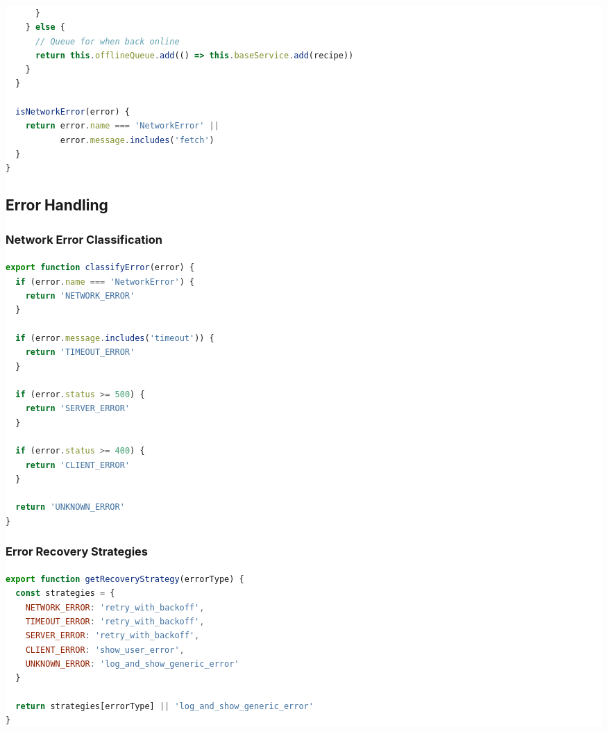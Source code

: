```javascript
      }
    } else {
      // Queue for when back online
      return this.offlineQueue.add(() => this.baseService.add(recipe))
    }
  }

  isNetworkError(error) {
    return error.name === 'NetworkError' || 
           error.message.includes('fetch')
  }
}
```

## Error Handling

### Network Error Classification
```javascript
export function classifyError(error) {
  if (error.name === 'NetworkError') {
    return 'NETWORK_ERROR'
  }
  
  if (error.message.includes('timeout')) {
    return 'TIMEOUT_ERROR'
  }
  
  if (error.status >= 500) {
    return 'SERVER_ERROR'
  }
  
  if (error.status >= 400) {
    return 'CLIENT_ERROR'
  }
  
  return 'UNKNOWN_ERROR'
}
```

### Error Recovery Strategies
```javascript
export function getRecoveryStrategy(errorType) {
  const strategies = {
    NETWORK_ERROR: 'retry_with_backoff',
    TIMEOUT_ERROR: 'retry_with_backoff',
    SERVER_ERROR: 'retry_with_backoff',
    CLIENT_ERROR: 'show_user_error',
    UNKNOWN_ERROR: 'log_and_show_generic_error'
  }
  
  return strategies[errorType] || 'log_and_show_generic_error'
}
```

